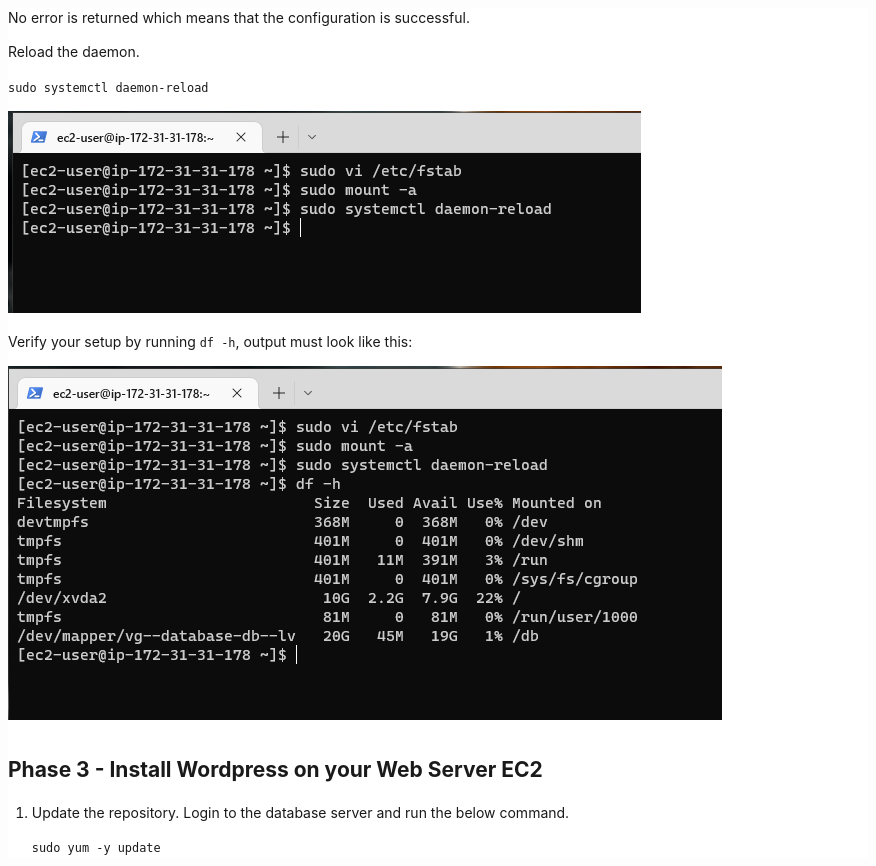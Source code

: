  No error is returned which means that the configuration is successful.

 Reload the daemon.

 `sudo systemctl daemon-reload`


![Reload Daemon_2](./Images/Reload%20Daemon_2.PNG)


Verify your setup by running `df -h`, output must look like this:


![df -h_2](./Images/df%20-h_2.PNG)



## Phase 3 - Install Wordpress on your Web Server EC2


1. Update the repository.
   Login to the database server and run the below command. 

   `sudo yum -y update`

